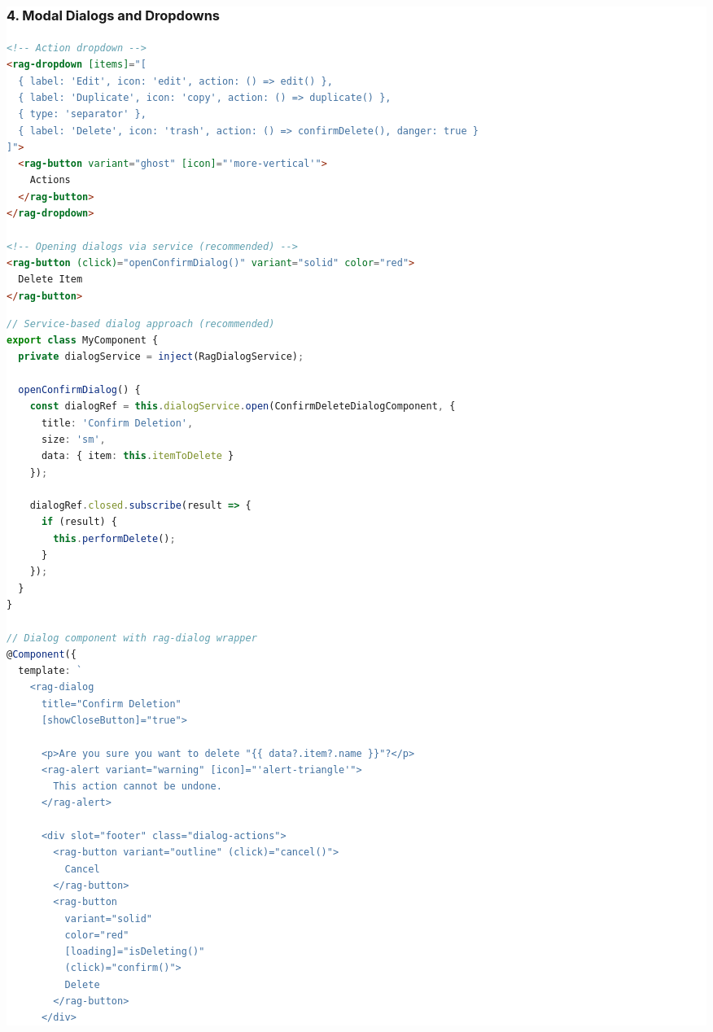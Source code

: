 ### 4. Modal Dialogs and Dropdowns
```html
<!-- Action dropdown -->
<rag-dropdown [items]="[
  { label: 'Edit', icon: 'edit', action: () => edit() },
  { label: 'Duplicate', icon: 'copy', action: () => duplicate() },
  { type: 'separator' },
  { label: 'Delete', icon: 'trash', action: () => confirmDelete(), danger: true }
]">
  <rag-button variant="ghost" [icon]="'more-vertical'">
    Actions
  </rag-button>
</rag-dropdown>

<!-- Opening dialogs via service (recommended) -->
<rag-button (click)="openConfirmDialog()" variant="solid" color="red">
  Delete Item
</rag-button>
```

```typescript
// Service-based dialog approach (recommended)
export class MyComponent {
  private dialogService = inject(RagDialogService);

  openConfirmDialog() {
    const dialogRef = this.dialogService.open(ConfirmDeleteDialogComponent, {
      title: 'Confirm Deletion',
      size: 'sm',
      data: { item: this.itemToDelete }
    });

    dialogRef.closed.subscribe(result => {
      if (result) {
        this.performDelete();
      }
    });
  }
}

// Dialog component with rag-dialog wrapper
@Component({
  template: `
    <rag-dialog 
      title="Confirm Deletion"
      [showCloseButton]="true">
      
      <p>Are you sure you want to delete "{{ data?.item?.name }}"?</p>
      <rag-alert variant="warning" [icon]="'alert-triangle'">
        This action cannot be undone.
      </rag-alert>

      <div slot="footer" class="dialog-actions">
        <rag-button variant="outline" (click)="cancel()">
          Cancel
        </rag-button>
        <rag-button 
          variant="solid" 
          color="red"
          [loading]="isDeleting()"
          (click)="confirm()">
          Delete
        </rag-button>
      </div>
```